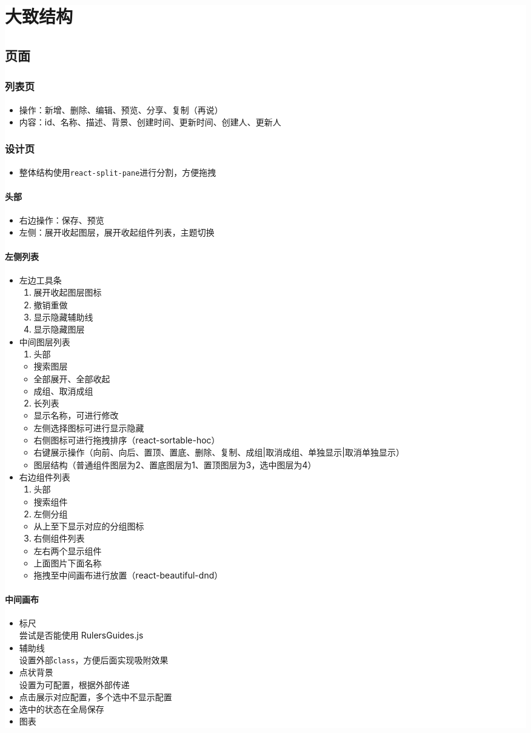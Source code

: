 
# 大致结构    

## 页面
### 列表页  
- 操作：新增、删除、编辑、预览、分享、复制（再说）  
- 内容：id、名称、描述、背景、创建时间、更新时间、创建人、更新人  
### 设计页
- 整体结构使用`react-split-pane`进行分割，方便拖拽    
#### 头部
- 右边操作：保存、预览
- 左侧：展开收起图层，展开收起组件列表，主题切换  

#### 左侧列表  
- 左边工具条  
  1. 展开收起图层图标  
  2. 撤销重做  
  3. 显示隐藏辅助线 
  4. 显示隐藏图层  
- 中间图层列表  
  1. 头部
    - 搜索图层  
    - 全部展开、全部收起  
    - 成组、取消成组    
  2. 长列表  
    - 显示名称，可进行修改  
    - 左侧选择图标可进行显示隐藏  
    - 右侧图标可进行拖拽排序（react-sortable-hoc）  
    - 右键展示操作（向前、向后、置顶、置底、删除、复制、成组|取消成组、单独显示|取消单独显示）  
    - 图层结构（普通组件图层为2、置底图层为1、置顶图层为3，选中图层为4）
- 右边组件列表  
  1. 头部  
    - 搜索组件  
  2. 左侧分组  
    - 从上至下显示对应的分组图标
  3. 右侧组件列表  
    - 左右两个显示组件  
    - 上面图片下面名称   
    - 拖拽至中间画布进行放置（react-beautiful-dnd）    
#### 中间画布  
- 标尺  
  尝试是否能使用 RulersGuides.js  
- 辅助线  
  设置外部`class`，方便后面实现吸附效果  
- 点状背景  
  设置为可配置，根据外部传递  
- 点击展示对应配置，多个选中不显示配置  
- 选中的状态在全局保存  
- 图表  
    